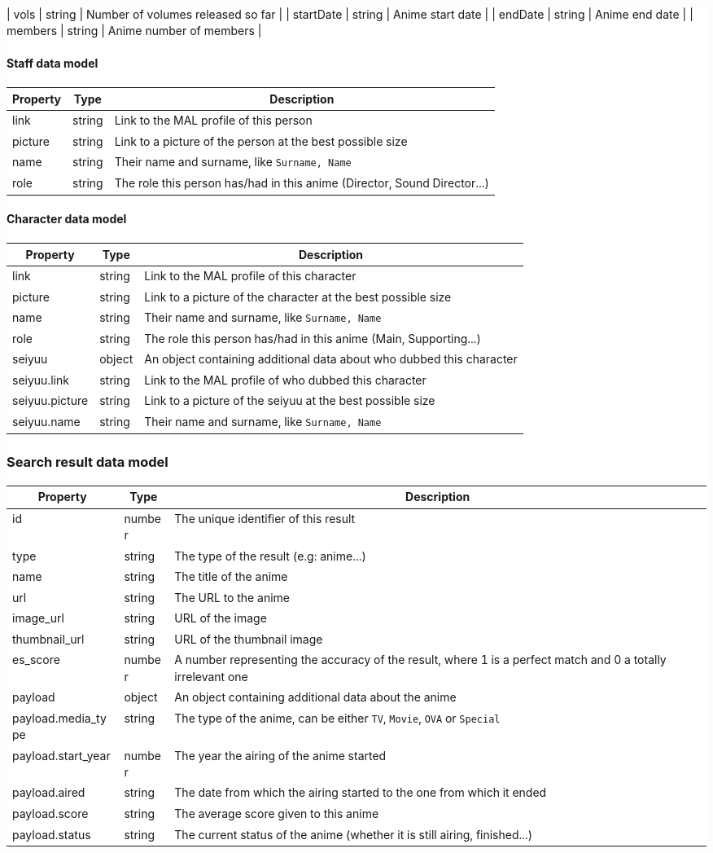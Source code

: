 | vols | string | Number of volumes released so far |
| startDate | string | Anime start date |
| endDate | string | Anime end date |
| members | string | Anime number of members |

#### Staff data model

| Property | Type | Description |
| --- | --- | --- |
| link | string | Link to the MAL profile of this person |
| picture | string | Link to a picture of the person at the best possible size |
| name | string | Their name and surname, like `Surname, Name` |
| role | string | The role this person has/had in this anime (Director, Sound Director...) |

#### Character data model

| Property | Type | Description |
| --- | --- | --- |
| link | string | Link to the MAL profile of this character |
| picture | string | Link to a picture of the character at the best possible size |
| name | string | Their name and surname, like `Surname, Name` |
| role | string | The role this person has/had in this anime (Main, Supporting...) |
| seiyuu | object | An object containing additional data about who dubbed this character |
| seiyuu.link | string | Link to the MAL profile of who dubbed this character |
| seiyuu.picture | string | Link to a picture of the seiyuu at the best possible size |
| seiyuu.name | string | Their name and surname, like `Surname, Name` |

### Search result data model

| Property | Type | Description |
| --- | --- | --- |
| id | number | The unique identifier of this result |
| type | string | The type of the result (e.g: anime...) |
| name | string | The title of the anime |
| url | string | The URL to the anime |
| image_url | string | URL of the image |
| thumbnail_url | string | URL of the thumbnail image |
| es_score | number | A number representing the accuracy of the result, where 1 is a perfect match and 0 a totally irrelevant one |
| payload | object | An object containing additional data about the anime |
| payload.media_type | string | The type of the anime, can be either `TV`, `Movie`, `OVA` or `Special` |
| payload.start_year | number | The year the airing of the anime started |
| payload.aired | string | The date from which the airing started to the one from which it ended |
| payload.score | string | The average score given to this anime |
| payload.status | string | The current status of the anime (whether it is still airing, finished...) |
